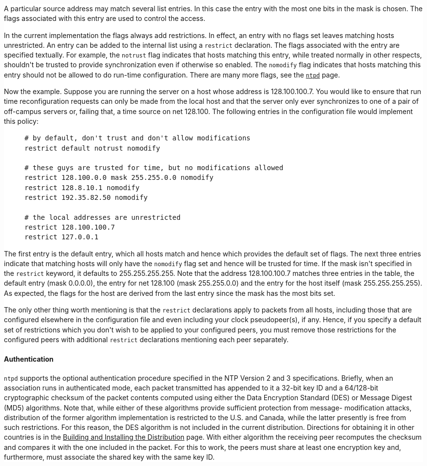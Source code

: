 A particular source address may match several list entries. In this case the entry with the most one bits in the mask is chosen. The flags associated with this entry are used to control the access.

In the current implementation the flags always add restrictions. In effect, an entry with no flags set leaves matching hosts unrestricted. An entry can be added to the internal list using a <code>restrict</code> declaration. The flags associated with the entry are specified textually. For example, the <code>notrust</code> flag indicates that hosts matching this entry, while treated normally in other respects, shouldn't be trusted to provide synchronization even if otherwise so enabled. The <code>nomodify</code> flag indicates that hosts matching this entry should not be allowed to do run-time configuration. There are many more flags, see the [<code>ntpd</code>](/archives/4.2.2-series/ntpd/) page.

Now the example. Suppose you are running the server on a host whose address is 128.100.100.7. You would like to ensure that run time reconfiguration requests can only be made from the local host and that the server only ever synchronizes to one of a pair of off-campus servers or, failing that, a time source on net 128.100. The following entries in the configuration file would implement this policy:

<pre>     # by default, don't trust and don't allow modifications
     restrict default notrust nomodify

     # these guys are trusted for time, but no modifications allowed
     restrict 128.100.0.0 mask 255.255.0.0 nomodify
     restrict 128.8.10.1 nomodify
     restrict 192.35.82.50 nomodify

     # the local addresses are unrestricted
     restrict 128.100.100.7
     restrict 127.0.0.1
</pre>

The first entry is the default entry, which all hosts match and hence which provides the default set of flags. The next three entries indicate that matching hosts will only have the <code>nomodify</code> flag set and hence will be trusted for time. If the mask isn't specified in the <code>restrict</code> keyword, it defaults to 255.255.255.255. Note that the address 128.100.100.7 matches three entries in the table, the default entry (mask 0.0.0.0), the entry for net 128.100 (mask 255.255.0.0) and the entry for the host itself (mask 255.255.255.255). As expected, the flags for the host are derived from the last entry since the mask has the most bits set.

The only other thing worth mentioning is that the <code>restrict</code> declarations apply to packets from all hosts, including those that are configured elsewhere in the configuration file and even including your clock pseudopeer(s), if any. Hence, if you specify a default set of restrictions which you don't wish to be applied to your configured peers, you must remove those restrictions for the configured peers with additional <code>restrict</code> declarations mentioning each peer separately.

#### Authentication

<code>ntpd</code> supports the optional authentication procedure specified in the NTP Version 2 and 3 specifications. Briefly, when an association runs in authenticated mode, each packet transmitted has appended to it a 32-bit key ID and a 64/128-bit cryptographic checksum of the packet contents computed using either the Data Encryption Standard (DES) or Message Digest (MD5) algorithms. Note that, while either of these algorithms provide sufficient protection from message- modification attacks, distribution of the former algorithm implementation is restricted to the U.S. and Canada, while the latter presently is free from such restrictions. For this reason, the DES algorithm is not included in the current distribution. Directions for obtaining it in other countries is in the [Building and Installing the Distribution](/archives/4.2.2-series/build/) page. With either algorithm the receiving peer recomputes the checksum and compares it with the one included in the packet. For this to work, the peers must share at least one encryption key and, furthermore, must associate the shared key with the same key ID.
